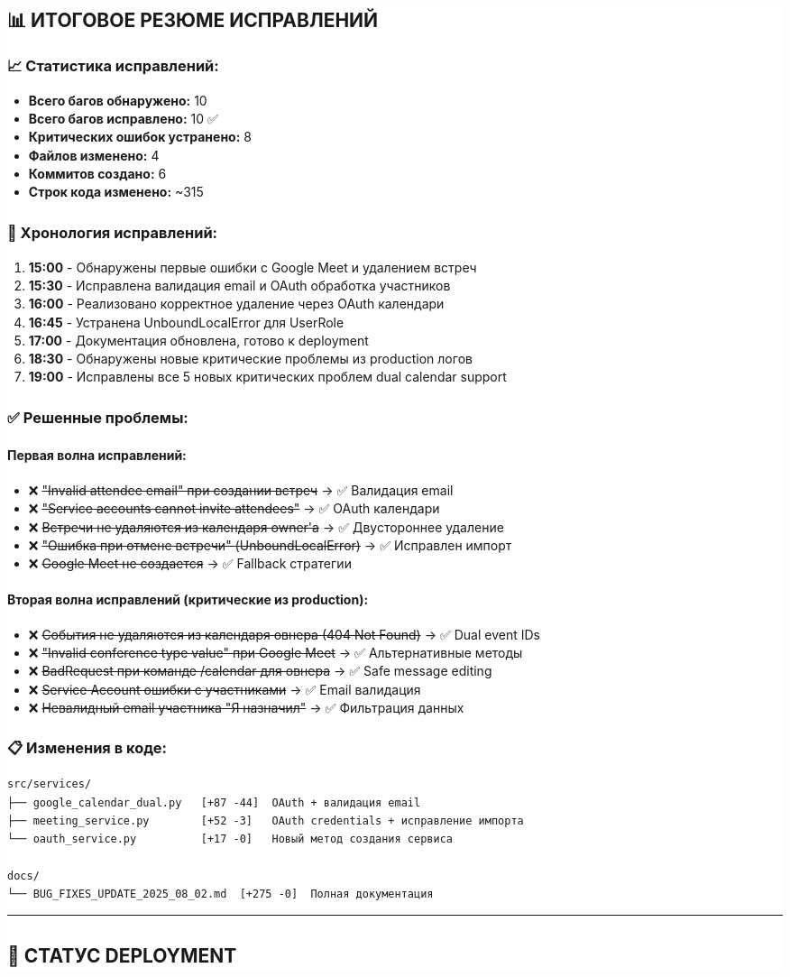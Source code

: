 
## 📊 **ИТОГОВОЕ РЕЗЮМЕ ИСПРАВЛЕНИЙ**

### **📈 Статистика исправлений:**
- **Всего багов обнаружено:** 10
- **Всего багов исправлено:** 10 ✅
- **Критических ошибок устранено:** 8
- **Файлов изменено:** 4
- **Коммитов создано:** 6
- **Строк кода изменено:** ~315

### **🔧 Хронология исправлений:**
1. **15:00** - Обнаружены первые ошибки с Google Meet и удалением встреч
2. **15:30** - Исправлена валидация email и OAuth обработка участников  
3. **16:00** - Реализовано корректное удаление через OAuth календари
4. **16:45** - Устранена UnboundLocalError для UserRole
5. **17:00** - Документация обновлена, готово к deployment
6. **18:30** - Обнаружены новые критические проблемы из production логов
7. **19:00** - Исправлены все 5 новых критических проблем dual calendar support

### **✅ Решенные проблемы:**

#### **Первая волна исправлений:**
- ❌ ~~"Invalid attendee email" при создании встреч~~ → ✅ Валидация email
- ❌ ~~"Service accounts cannot invite attendees"~~ → ✅ OAuth календари  
- ❌ ~~Встречи не удаляются из календаря owner'а~~ → ✅ Двустороннее удаление
- ❌ ~~"Ошибка при отмене встречи" (UnboundLocalError)~~ → ✅ Исправлен импорт
- ❌ ~~Google Meet не создается~~ → ✅ Fallback стратегии

#### **Вторая волна исправлений (критические из production):**
- ❌ ~~События не удаляются из календаря овнера (404 Not Found)~~ → ✅ Dual event IDs
- ❌ ~~"Invalid conference type value" при Google Meet~~ → ✅ Альтернативные методы
- ❌ ~~BadRequest при команде /calendar для овнера~~ → ✅ Safe message editing
- ❌ ~~Service Account ошибки с участниками~~ → ✅ Email валидация
- ❌ ~~Невалидный email участника "Я назначил"~~ → ✅ Фильтрация данных

### **📋 Изменения в коде:**
```
src/services/
├── google_calendar_dual.py   [+87 -44]  OAuth + валидация email
├── meeting_service.py        [+52 -3]   OAuth credentials + исправление импорта  
└── oauth_service.py          [+17 -0]   Новый метод создания сервиса

docs/
└── BUG_FIXES_UPDATE_2025_08_02.md  [+275 -0]  Полная документация
```

---

## 📝 **СТАТУС DEPLOYMENT**
